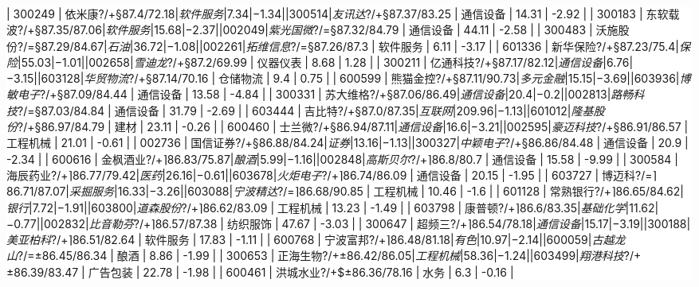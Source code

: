 | 300249 |  依米康?/+$§87.4/72.18   |  软件服务  |    7.34   | -1.34  |
| 300514 |  友讯达?/+$§87.37/83.25  |  通信设备  |   14.31   | -2.92  |
| 300183 | 东软载波?/+$§87.35/87.06 |  软件服务  |   15.68   | -2.37  |
| 002049 | 紫光国微?/=$§87.32/84.79 |  通信设备  |   44.11   | -2.58  |
| 300483 | 沃施股份?/=$§87.29/84.67 |    石油    |   36.72   | -1.08  |
| 002261 | 拓维信息?/=$§87.26/87.3  |  软件服务  |    6.11   | -3.17  |
| 601336 | 新华保险?/+$§87.23/75.4  |    保险    |   55.03   | -1.01  |
| 002658 |  雪迪龙?/+$§87.2/69.99   |  仪器仪表  |    8.68   |  1.28  |
| 300211 | 亿通科技?/+$§87.17/82.12 |  通信设备  |    6.76   | -3.15  |
| 603128 | 华贸物流?/+$§87.14/70.16 |  仓储物流  |    9.4    |  0.75  |
| 600599 | 熊猫金控?/+$§87.11/90.73 |  多元金融  |   15.15   | -3.69  |
| 603936 | 博敏电子?/+$§87.09/84.44 |  通信设备  |   13.58   | -4.84  |
| 300331 | 苏大维格?/+$§87.06/86.49 |  通信设备  |    20.4   |  -0.2  |
| 002813 | 路畅科技?/=$§87.03/84.84 |  通信设备  |   31.79   | -2.69  |
| 603444 |  吉比特?/+$§87.0/87.35   |   互联网   |   209.96  | -1.13  |
| 601012 | 隆基股份?/+$§86.97/84.79 |    建材    |   23.11   | -0.26  |
| 600460 |  士兰微?/+$§86.94/87.11  |  通信设备  |    16.6   | -3.21  |
| 002595 | 豪迈科技?/+$§86.91/86.57 |  工程机械  |   21.01   | -0.61  |
| 002736 | 国信证券?/+$§86.88/84.24 |    证券    |   13.16   | -1.13  |
| 300327 | 中颖电子?/+$§86.86/84.48 |  通信设备  |    20.9   | -2.34  |
| 600616 | 金枫酒业?/+$⌉86.83/75.87 |    酿酒    |    5.99   | -1.16  |
| 002848 |  高斯贝尔?/+$⌉86.8/80.7  |  通信设备  |   15.58   | -9.99  |
| 300584 | 海辰药业?/+$⌉86.77/79.42 |    医药    |   26.16   | -0.61  |
| 603678 | 火炬电子?/+$⌉86.74/86.09 |  通信设备  |   20.15   | -1.95  |
| 603727 |  博迈科?/=$⌉86.71/87.07  |  采掘服务  |   16.33   | -3.26  |
| 603088 | 宁波精达?/=$⌉86.68/90.85 |  工程机械  |   10.46   |  -1.6  |
| 601128 | 常熟银行?/+$⌉86.65/84.62 |    银行    |    7.72   | -1.91  |
| 603800 | 道森股份?/+$⌉86.62/83.09 |  工程机械  |   13.23   | -1.49  |
| 603798 |  康普顿?/+$⌉86.6/83.35   |  基础化学  |   11.62   | -0.77  |
| 002832 | 比音勒芬?/+$⌉86.57/87.38 |  纺织服饰  |   47.67   | -3.03  |
| 300647 |  超频三?/+$⌉86.54/78.18  |  通信设备  |   15.17   | -3.19  |
| 300188 | 美亚柏科?/+$⌉86.51/82.64 |  软件服务  |   17.83   | -1.11  |
| 600768 | 宁波富邦?/+$⌉86.48/81.18 |    有色    |   10.97   | -2.14  |
| 600059 | 古越龙山?/=$±86.45/86.34 |    酿酒    |    8.86   | -1.99  |
| 300653 | 正海生物?/+$±86.42/86.05 |  工程机械  |   58.36   | -1.24  |
| 603499 | 翔港科技?/+$±86.39/83.47 |  广告包装  |   22.78   | -1.98  |
| 600461 | 洪城水业?/+$±86.36/78.16 |    水务    |    6.3    | -0.16  |